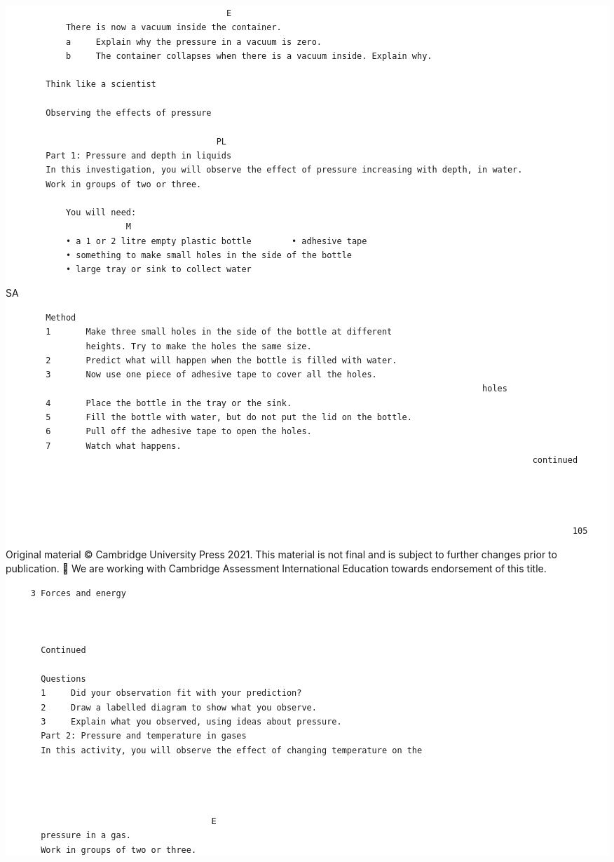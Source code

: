 


                                                E
                There is now a vacuum inside the container.
                a     Explain why the pressure in a vacuum is zero.
                b     The container collapses when there is a vacuum inside. Explain why.

            Think like a scientist

            Observing the effects of pressure

                                              PL
            Part 1: Pressure and depth in liquids
            In this investigation, you will observe the effect of pressure increasing with depth, in water.
            Work in groups of two or three.

                You will need:
                            M
                • a 1 or 2 litre empty plastic bottle        • adhesive tape
                • something to make small holes in the side of the bottle
                • large tray or sink to collect water
SA

            Method
            1       Make three small holes in the side of the bottle at different
                    heights. Try to make the holes the same size.
            2       Predict what will happen when the bottle is filled with water.
            3       Now use one piece of adhesive tape to cover all the holes.
                                                                                                   holes
            4       Place the bottle in the tray or the sink.
            5       Fill the bottle with water, but do not put the lid on the bottle.
            6       Pull off the adhesive tape to open the holes.
            7       Watch what happens.
                                                                                                             continued




                                                                                                                     105
Original material © Cambridge University Press 2021. This material is not final and is subject to further changes prior to publication.
              We are working with Cambridge Assessment International Education towards endorsement of this title.

         3 Forces and energy



           Continued

           Questions
           1	 Did your observation fit with your prediction?
           2	 Draw a labelled diagram to show what you observe.
           3	 Explain what you observed, using ideas about pressure.
           Part 2: Pressure and temperature in gases
           In this activity, you will observe the effect of changing temperature on the




                                             E
           pressure in a gas.
           Work in groups of two or three.
